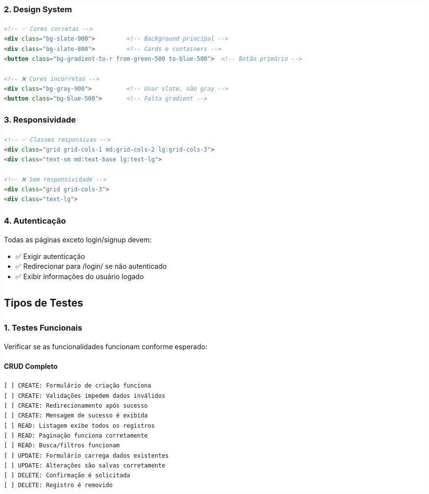 ### 2. Design System

```html
<!-- ✅ Cores corretas -->
<div class="bg-slate-900">         <!-- Background principal -->
<div class="bg-slate-800">         <!-- Cards e containers -->
<button class="bg-gradient-to-r from-green-500 to-blue-500">  <!-- Botão primário -->

<!-- ❌ Cores incorretas -->
<div class="bg-gray-900">          <!-- Usar slate, não gray -->
<button class="bg-blue-500">       <!-- Falta gradient -->
```

### 3. Responsividade

```html
<!-- ✅ Classes responsivas -->
<div class="grid grid-cols-1 md:grid-cols-2 lg:grid-cols-3">
<div class="text-sm md:text-base lg:text-lg">

<!-- ❌ Sem responsividade -->
<div class="grid grid-cols-3">
<div class="text-lg">
```

### 4. Autenticação

Todas as páginas exceto login/signup devem:
- ✅ Exigir autenticação
- ✅ Redirecionar para /login/ se não autenticado
- ✅ Exibir informações do usuário logado

## Tipos de Testes

### 1. Testes Funcionais

Verificar se as funcionalidades funcionam conforme esperado:

#### CRUD Completo
```
[ ] CREATE: Formulário de criação funciona
[ ] CREATE: Validações impedem dados inválidos
[ ] CREATE: Redirecionamento após sucesso
[ ] CREATE: Mensagem de sucesso é exibida
[ ] READ: Listagem exibe todos os registros
[ ] READ: Paginação funciona corretamente
[ ] READ: Busca/filtros funcionam
[ ] UPDATE: Formulário carrega dados existentes
[ ] UPDATE: Alterações são salvas corretamente
[ ] DELETE: Confirmação é solicitada
[ ] DELETE: Registro é removido
```
